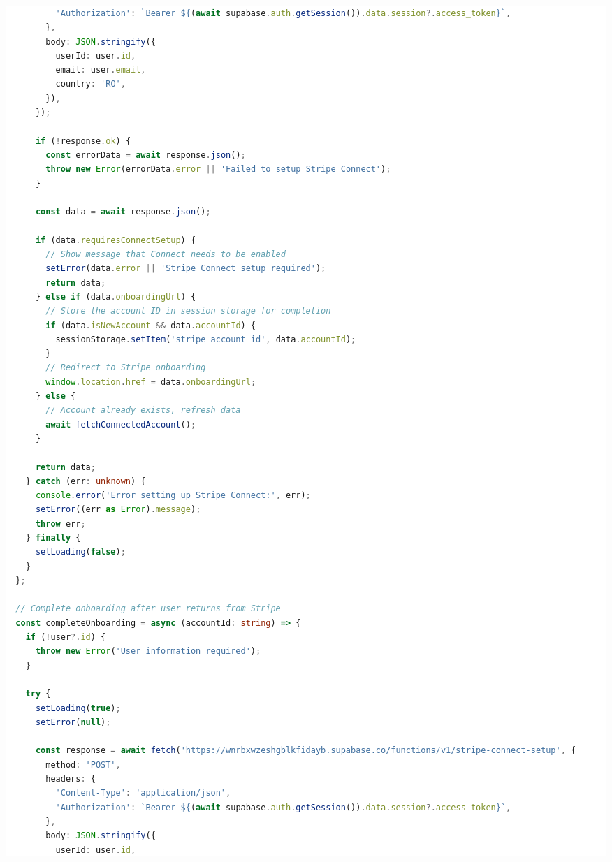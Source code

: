```typescript
          'Authorization': `Bearer ${(await supabase.auth.getSession()).data.session?.access_token}`,
        },
        body: JSON.stringify({
          userId: user.id,
          email: user.email,
          country: 'RO',
        }),
      });

      if (!response.ok) {
        const errorData = await response.json();
        throw new Error(errorData.error || 'Failed to setup Stripe Connect');
      }

      const data = await response.json();

      if (data.requiresConnectSetup) {
        // Show message that Connect needs to be enabled
        setError(data.error || 'Stripe Connect setup required');
        return data;
      } else if (data.onboardingUrl) {
        // Store the account ID in session storage for completion
        if (data.isNewAccount && data.accountId) {
          sessionStorage.setItem('stripe_account_id', data.accountId);
        }
        // Redirect to Stripe onboarding
        window.location.href = data.onboardingUrl;
      } else {
        // Account already exists, refresh data
        await fetchConnectedAccount();
      }

      return data;
    } catch (err: unknown) {
      console.error('Error setting up Stripe Connect:', err);
      setError((err as Error).message);
      throw err;
    } finally {
      setLoading(false);
    }
  };

  // Complete onboarding after user returns from Stripe
  const completeOnboarding = async (accountId: string) => {
    if (!user?.id) {
      throw new Error('User information required');
    }

    try {
      setLoading(true);
      setError(null);

      const response = await fetch('https://wnrbxwzeshgblkfidayb.supabase.co/functions/v1/stripe-connect-setup', {
        method: 'POST',
        headers: {
          'Content-Type': 'application/json',
          'Authorization': `Bearer ${(await supabase.auth.getSession()).data.session?.access_token}`,
        },
        body: JSON.stringify({
          userId: user.id,
```